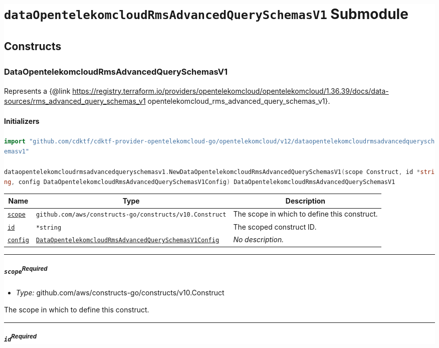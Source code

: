# `dataOpentelekomcloudRmsAdvancedQuerySchemasV1` Submodule <a name="`dataOpentelekomcloudRmsAdvancedQuerySchemasV1` Submodule" id="@cdktf/provider-opentelekomcloud.dataOpentelekomcloudRmsAdvancedQuerySchemasV1"></a>

## Constructs <a name="Constructs" id="Constructs"></a>

### DataOpentelekomcloudRmsAdvancedQuerySchemasV1 <a name="DataOpentelekomcloudRmsAdvancedQuerySchemasV1" id="@cdktf/provider-opentelekomcloud.dataOpentelekomcloudRmsAdvancedQuerySchemasV1.DataOpentelekomcloudRmsAdvancedQuerySchemasV1"></a>

Represents a {@link https://registry.terraform.io/providers/opentelekomcloud/opentelekomcloud/1.36.39/docs/data-sources/rms_advanced_query_schemas_v1 opentelekomcloud_rms_advanced_query_schemas_v1}.

#### Initializers <a name="Initializers" id="@cdktf/provider-opentelekomcloud.dataOpentelekomcloudRmsAdvancedQuerySchemasV1.DataOpentelekomcloudRmsAdvancedQuerySchemasV1.Initializer"></a>

```go
import "github.com/cdktf/cdktf-provider-opentelekomcloud-go/opentelekomcloud/v12/dataopentelekomcloudrmsadvancedqueryschemasv1"

dataopentelekomcloudrmsadvancedqueryschemasv1.NewDataOpentelekomcloudRmsAdvancedQuerySchemasV1(scope Construct, id *string, config DataOpentelekomcloudRmsAdvancedQuerySchemasV1Config) DataOpentelekomcloudRmsAdvancedQuerySchemasV1
```

| **Name** | **Type** | **Description** |
| --- | --- | --- |
| <code><a href="#@cdktf/provider-opentelekomcloud.dataOpentelekomcloudRmsAdvancedQuerySchemasV1.DataOpentelekomcloudRmsAdvancedQuerySchemasV1.Initializer.parameter.scope">scope</a></code> | <code>github.com/aws/constructs-go/constructs/v10.Construct</code> | The scope in which to define this construct. |
| <code><a href="#@cdktf/provider-opentelekomcloud.dataOpentelekomcloudRmsAdvancedQuerySchemasV1.DataOpentelekomcloudRmsAdvancedQuerySchemasV1.Initializer.parameter.id">id</a></code> | <code>*string</code> | The scoped construct ID. |
| <code><a href="#@cdktf/provider-opentelekomcloud.dataOpentelekomcloudRmsAdvancedQuerySchemasV1.DataOpentelekomcloudRmsAdvancedQuerySchemasV1.Initializer.parameter.config">config</a></code> | <code><a href="#@cdktf/provider-opentelekomcloud.dataOpentelekomcloudRmsAdvancedQuerySchemasV1.DataOpentelekomcloudRmsAdvancedQuerySchemasV1Config">DataOpentelekomcloudRmsAdvancedQuerySchemasV1Config</a></code> | *No description.* |

---

##### `scope`<sup>Required</sup> <a name="scope" id="@cdktf/provider-opentelekomcloud.dataOpentelekomcloudRmsAdvancedQuerySchemasV1.DataOpentelekomcloudRmsAdvancedQuerySchemasV1.Initializer.parameter.scope"></a>

- *Type:* github.com/aws/constructs-go/constructs/v10.Construct

The scope in which to define this construct.

---

##### `id`<sup>Required</sup> <a name="id" id="@cdktf/provider-opentelekomcloud.dataOpentelekomcloudRmsAdvancedQuerySchemasV1.DataOpentelekomcloudRmsAdvancedQuerySchemasV1.Initializer.parameter.id"></a>
